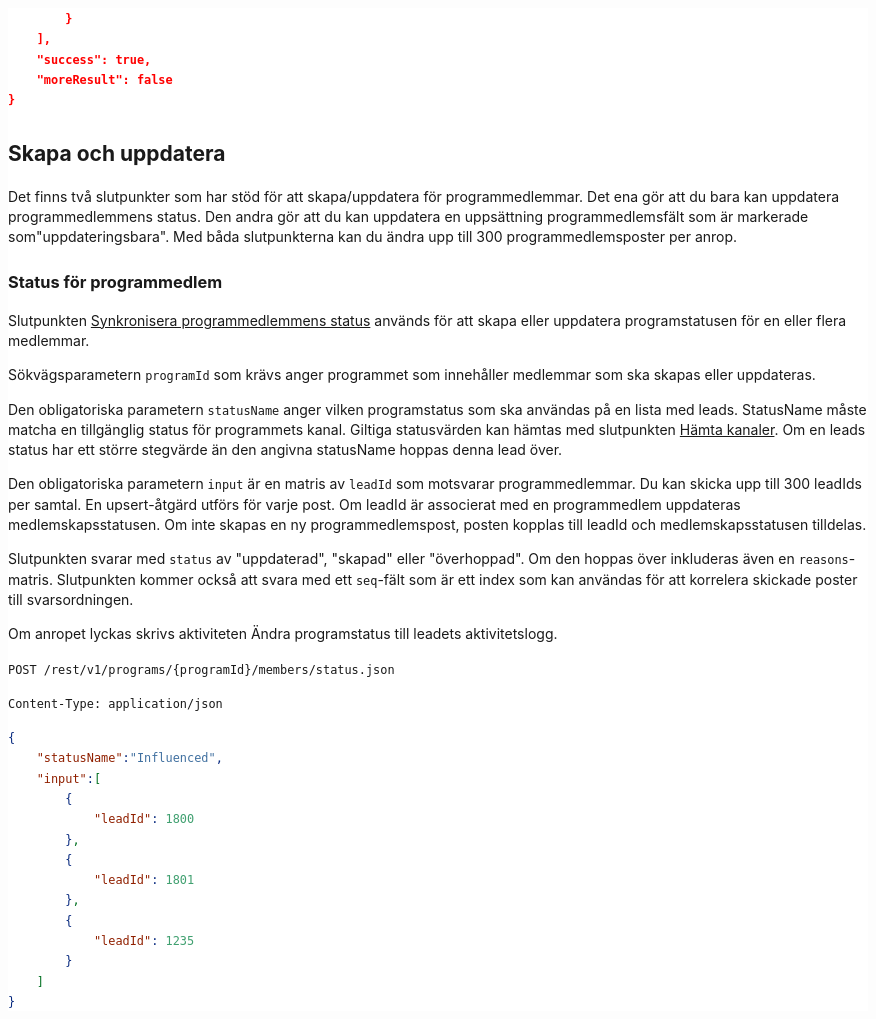 ```json
        }
    ],
    "success": true,
    "moreResult": false
}
```

## Skapa och uppdatera

Det finns två slutpunkter som har stöd för att skapa/uppdatera för programmedlemmar. Det ena gör att du bara kan uppdatera programmedlemmens status. Den andra gör att du kan uppdatera en uppsättning programmedlemsfält som är markerade som&quot;uppdateringsbara&quot;. Med båda slutpunkterna kan du ändra upp till 300 programmedlemsposter per anrop.

### Status för programmedlem

Slutpunkten [Synkronisera programmedlemmens status](https://developer.adobe.com/marketo-apis/api/mapi/#tag/Program-Members/operation/syncProgramMemberStatusUsingPOST) används för att skapa eller uppdatera programstatusen för en eller flera medlemmar.

Sökvägsparametern `programId` som krävs anger programmet som innehåller medlemmar som ska skapas eller uppdateras.

Den obligatoriska parametern `statusName` anger vilken programstatus som ska användas på en lista med leads. StatusName måste matcha en tillgänglig status för programmets kanal. Giltiga statusvärden kan hämtas med slutpunkten [Hämta kanaler](https://developer.adobe.com/marketo-apis/api/asset/#tag/Channels/operation/getAllChannelsUsingGET). Om en leads status har ett större stegvärde än den angivna statusName hoppas denna lead över.

Den obligatoriska parametern `input` är en matris av `leadId` som motsvarar programmedlemmar. Du kan skicka upp till 300 leadIds per samtal. En upsert-åtgärd utförs för varje post. Om leadId är associerat med en programmedlem uppdateras medlemskapsstatusen. Om inte skapas en ny programmedlemspost, posten kopplas till leadId och medlemskapsstatusen tilldelas.

Slutpunkten svarar med `status` av &quot;uppdaterad&quot;, &quot;skapad&quot; eller &quot;överhoppad&quot;. Om den hoppas över inkluderas även en `reasons`-matris. Slutpunkten kommer också att svara med ett `seq`-fält som är ett index som kan användas för att korrelera skickade poster till svarsordningen.

Om anropet lyckas skrivs aktiviteten Ändra programstatus till leadets aktivitetslogg.

```
POST /rest/v1/programs/{programId}/members/status.json
```

```
Content-Type: application/json
```

```json
{
    "statusName":"Influenced",
    "input":[
        {
            "leadId": 1800
        },
        {
            "leadId": 1801
        },
        {
            "leadId": 1235
        }
    ]
}
```
